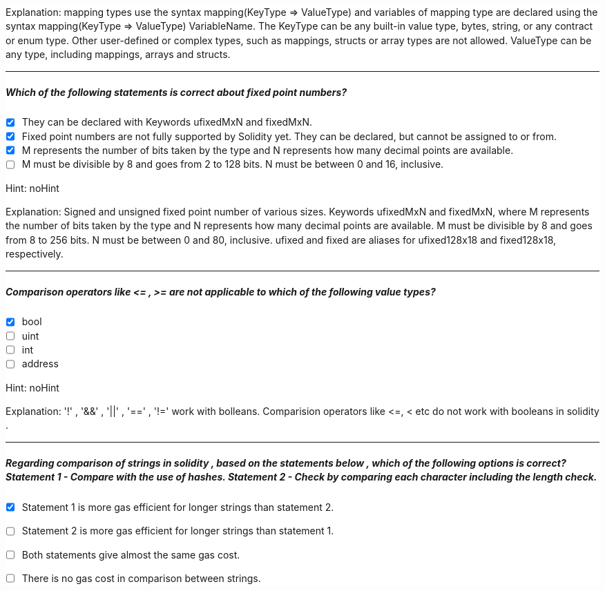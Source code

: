   Explanation: mapping types use the syntax mapping(KeyType => ValueType) and variables of mapping type are declared using the syntax mapping(KeyType => ValueType) VariableName. The KeyType can be any built-in value type, bytes, string, or any contract or enum type. Other user-defined or complex types, such as mappings, structs or array types are not allowed. ValueType can be any type, including mappings, arrays and structs.  
         
 

  ---

  ##### Which of the following statements is correct about fixed point numbers?
  
  - [x]  They can be declared with Keywords ufixedMxN and fixedMxN.
- [x]  Fixed point numbers are not fully supported by Solidity yet. They can be declared, but cannot be assigned to or from.
- [x]  M represents the number of bits taken by the type and N represents how many decimal points are available.
- [ ]  M must be divisible by 8 and goes from 2 to 128 bits. N must be between 0 and 16, inclusive.         
  
  Hint: noHint
         
  Explanation: Signed and unsigned fixed point number of various sizes. Keywords ufixedMxN and fixedMxN, where M represents the number of bits taken by the type and N represents how many decimal points are available. M must be divisible by 8 and goes from 8 to 256 bits. N must be between 0 and 80, inclusive. ufixed and fixed are aliases for ufixed128x18 and fixed128x18, respectively.  
         
 

  ---

  ##### Comparison operators like <= , >= are not applicable to which of the following value types?
  
  - [x]  bool
- [ ]  uint
- [ ]  int
- [ ]  address         
  
  Hint: noHint
         
  Explanation:  '!' , '&&' , '||' , '==' , '!=' work with bolleans. Comparision operators like <=, < etc do not work with booleans in solidity .  
         
 

  ---

  ##### Regarding comparison of strings in solidity , based on the statements below , which of the following options is correct? Statement 1 - Compare with the use of hashes. Statement 2 - Check by comparing each character including the length check.
  
  - [x]  Statement 1 is more gas efficient for longer strings than statement 2.
- [ ]  Statement 2 is more gas efficient for longer strings than statement 1.
- [ ]  Both statements give almost the same gas cost.
- [ ]  There is no gas cost in comparison between strings.         
  